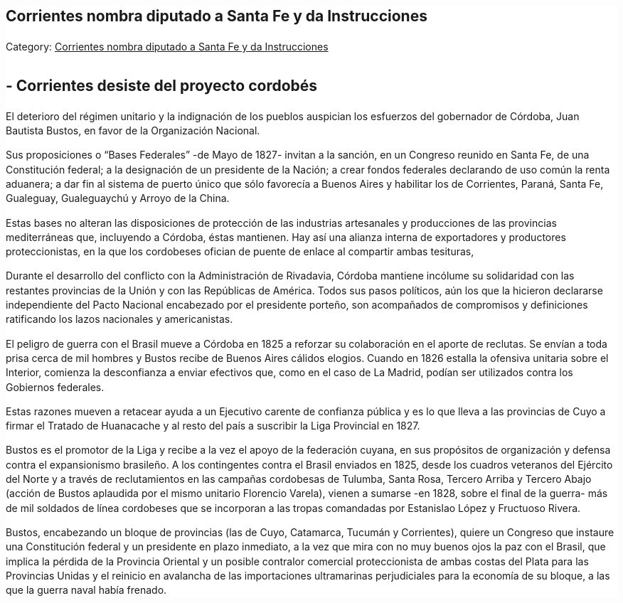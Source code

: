 ## Corrientes nombra diputado a Santa Fe y da Instrucciones

Category: [Corrientes nombra diputado a Santa Fe y da Instrucciones](http://descubrircorrientes.com.ar/2012/index.php/3837-historia-desde-1814-hasta-la-guerra-de-la-triple-alianza/de-fernandez-blanco-a-atienza-ordenamiento-estadual-1821-1837/la-politica-exterior-cordoba-y-la-reunion-de-gobernadores/corrientes-nombra-diputado-a-santa-fe-y-da-instrucciones)

## **\- Corrientes desiste del proyecto cordobés**

El deterioro del régimen unitario y la indignación de los pueblos auspician los esfuerzos del gobernador de Córdoba, Juan Bautista Bustos, en favor de la Organización Nacional.

Sus proposiciones o “Bases Federales” -de Mayo de 1827- invitan a la sanción, en un Congreso reunido en Santa Fe, de una Constitución federal; a la designación de un presidente de la Nación; a crear fondos federales declarando de uso común la renta aduanera; a dar fin al sistema de puerto único que sólo favorecía a Buenos Aires y habilitar los de Corrientes, Paraná, Santa Fe, Gualeguay, Gualeguaychú y Arroyo de la China.

Estas bases no alteran las disposiciones de protección de las industrias artesanales y producciones de las provincias mediterráneas que, incluyendo a Córdoba, éstas mantienen. Hay así una alianza interna de exportadores y productores proteccionistas, en la que los cordobeses ofician de puente de enlace al compartir ambas tesituras,

Durante el desarrollo del conflicto con la Administración de Rivadavia, Córdoba mantiene incólume su solidaridad con las restantes provincias de la Unión y con las Repúblicas de América. Todos sus pasos políticos, aún los que la hicieron declararse independiente del Pacto Nacional encabezado por el presidente porteño, son acompañados de compromisos y definiciones ratificando los lazos nacionales y americanistas.

El peligro de guerra con el Brasil mueve a Córdoba en 1825 a reforzar su colaboración en el aporte de reclutas. Se envían a toda prisa cerca de mil hombres y Bustos recibe de Buenos Aires cálidos elogios. Cuando en 1826 estalla la ofensiva unitaria sobre el Interior, comienza la desconfianza a enviar efectivos que, como en el caso de La Madrid, podían ser utilizados contra los Gobiernos federales.

Estas razones mueven a retacear ayuda a un Ejecutivo carente de confianza pública y es lo que lleva a las provincias de Cuyo a firmar el Tratado de Huanacache y al resto del país a suscribir la Liga Provincial en 1827.

Bustos es el promotor de la Liga y recibe a la vez el apoyo de la federación cuyana, en sus propósitos de organización y defensa contra el expansionismo brasileño. A los contingentes contra el Brasil enviados en 1825, desde los cuadros veteranos del Ejército del Norte y a través de reclutamientos en las campañas cordobesas de Tulumba, Santa Rosa, Tercero Arriba y Tercero Abajo (acción de Bustos aplaudida por el mismo unitario Florencio Varela), vienen a sumarse -en 1828, sobre el final de la guerra- más de mil soldados de línea cordobeses que se incorporan a las tropas comandadas por Estanislao López y Fructuoso Rivera.

Bustos, encabezando un bloque de provincias (las de Cuyo, Catamarca, Tucumán y Corrientes), quiere un Congreso que instaure una Constitución federal y un presidente en plazo inmediato, a la vez que mira con no muy buenos ojos la paz con el Brasil, que implica la pérdida de la Provincia Oriental y un posible contralor comercial proteccionista de ambas costas del Plata para las Provincias Unidas y el reinicio en avalancha de las importaciones ultramarinas perjudiciales para la economía de su bloque, a las que la guerra naval había frenado.
